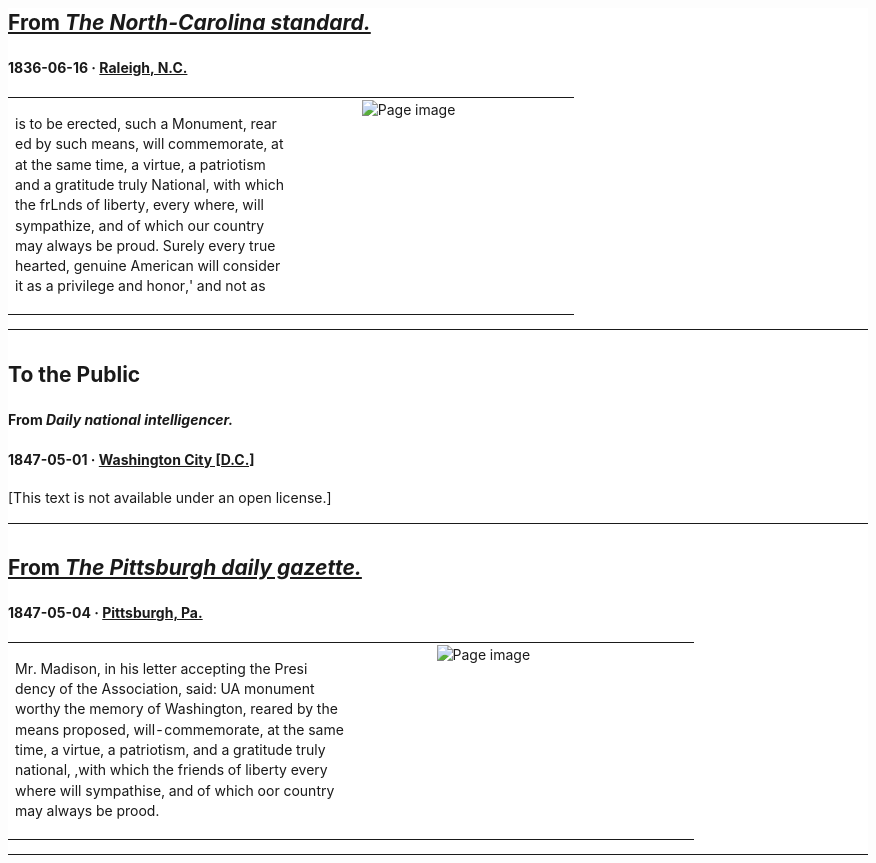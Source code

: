 
## [From _The North-Carolina standard._](https://www.loc.gov/resource/sn85042147/1836-06-16/ed-1/?sp=3)

#### 1836-06-16 &middot; [Raleigh, N.C.](http://dbpedia.org/resource/Raleigh%2C_North_Carolina)

<table style="width: 100%;"><tr><td style="width: 50%">

  
is to be erected, such a Monument, rear­  
ed by such means, will commemorate, at  
at the same time, a virtue, a patriotism  
and a gratitude truly National, with which  
the frLnds of liberty, every where, will  
sympathize, and of which our country  
may always be proud. Surely every true  
hearted, genuine American will consider  
it as a privilege and honor,&#x27; and not as 
</td><td style="width: 50%; max-height: 75%; margin: auto; display: block;">
<img alt="Page image" src="https://tile.loc.gov/image-services/iiif/service:ndnp:ncu:batch_ncu_alligator_ver01:data:sn85042147:00202197954:1836061601:0345/pct:48.45094664371773,24.894425675675677,15.160642570281125,5.51097972972973/!600,600/0/default.jpg"/>
</td>
</tr></table>

---

## To the Public

#### From _Daily national intelligencer._

#### 1847-05-01 &middot; [Washington City [D.C.]](http://dbpedia.org/resource/Washington%2C_D.C.)

[This text is not available under an open license.]

---

## [From _The Pittsburgh daily gazette._](https://panewsarchive.psu.edu/lccn/sn85054514/1847-05-04/ed-1/seq-2/)

#### 1847-05-04 &middot; [Pittsburgh, Pa.](http://dbpedia.org/resource/Pittsburgh)

<table style="width: 100%;"><tr><td style="width: 50%">

  
Mr. Madison, in his letter accepting the Presi­  
dency of the Association, said: UA monument  
worthy the memory of Washington, reared by the  
means proposed, will-commemorate, at the same  
time, a virtue, a patriotism, and a gratitude truly  
national, ,with which the friends of liberty every  
where will sympathise, and of which oor country  
may always be prood.
</td><td style="width: 50%; max-height: 75%; margin: auto; display: block;">
<img alt="Page image" src="https://panewsarchive.psu.edu/iiif/batch_pst_flora_ver01%2Fdata%2Fsn85054514%2F000002648%2F1847050401%2F0010.jp2/pct:18.852919161676645,52.78547671840355,8.88379491017964,2.7161862527716187/!600,600/0/default.jpg"/>
</td>
</tr></table>

---
